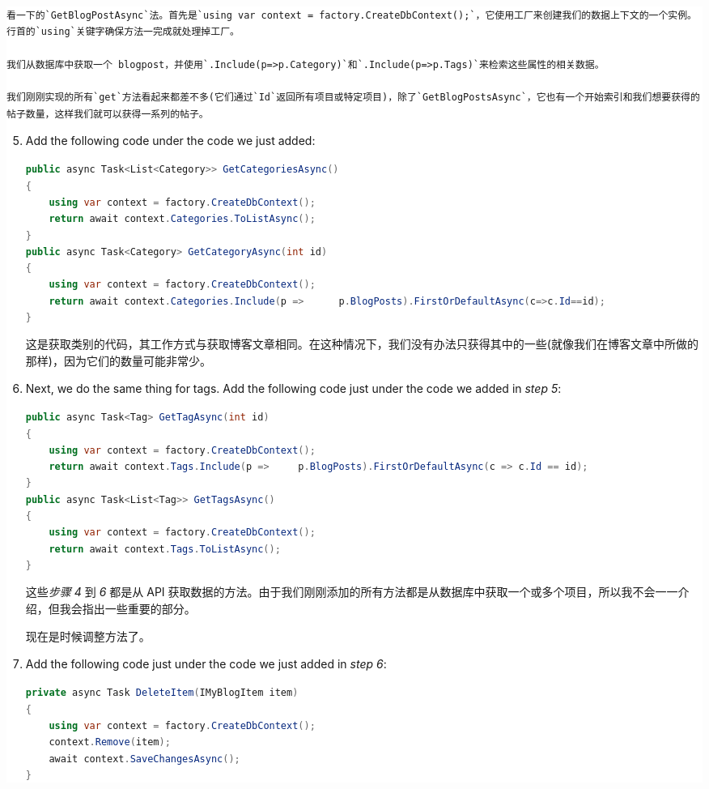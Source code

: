     看一下的`GetBlogPostAsync`法。首先是`using var context = factory.CreateDbContext();`，它使用工厂来创建我们的数据上下文的一个实例。行首的`using`关键字确保方法一完成就处理掉工厂。

    我们从数据库中获取一个 blogpost，并使用`.Include(p=>p.Category)`和`.Include(p=>p.Tags)`来检索这些属性的相关数据。

    我们刚刚实现的所有`get`方法看起来都差不多(它们通过`Id`返回所有项目或特定项目)，除了`GetBlogPostsAsync`，它也有一个开始索引和我们想要获得的帖子数量，这样我们就可以获得一系列的帖子。

5.  Add the following code under the code we just added:

    ```cs
    public async Task<List<Category>> GetCategoriesAsync()
    {
        using var context = factory.CreateDbContext();
        return await context.Categories.ToListAsync();
    }
    public async Task<Category> GetCategoryAsync(int id)
    {
        using var context = factory.CreateDbContext();
        return await context.Categories.Include(p =>      p.BlogPosts).FirstOrDefaultAsync(c=>c.Id==id);
    }
    ```

    这是获取类别的代码，其工作方式与获取博客文章相同。在这种情况下，我们没有办法只获得其中的一些(就像我们在博客文章中所做的那样)，因为它们的数量可能非常少。

6.  Next, we do the same thing for tags. Add the following code just under the code we added in *step 5*:

    ```cs
    public async Task<Tag> GetTagAsync(int id)
    {
        using var context = factory.CreateDbContext();
        return await context.Tags.Include(p =>     p.BlogPosts).FirstOrDefaultAsync(c => c.Id == id);
    }
    public async Task<List<Tag>> GetTagsAsync()
    {
        using var context = factory.CreateDbContext();
        return await context.Tags.ToListAsync();
    }
    ```

    这些*步骤 4* 到 *6* 都是从 API 获取数据的方法。由于我们刚刚添加的所有方法都是从数据库中获取一个或多个项目，所以我不会一一介绍，但我会指出一些重要的部分。

    现在是时候调整方法了。

7.  Add the following code just under the code we just added in *step 6*:

    ```cs
    private async Task DeleteItem(IMyBlogItem item)
    {
        using var context = factory.CreateDbContext();
        context.Remove(item);
        await context.SaveChangesAsync();
    }
    ```
